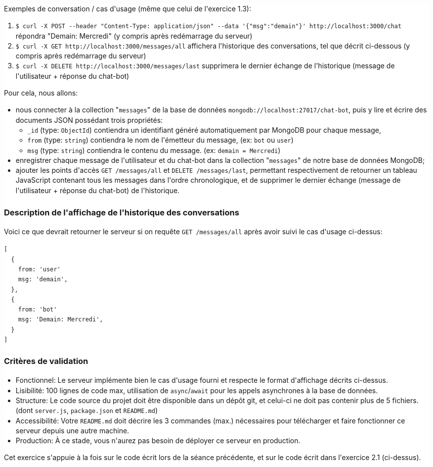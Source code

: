 Exemples de conversation / cas d'usage (même que celui de l'exercice 1.3):
1. `$ curl -X POST --header "Content-Type: application/json" --data '{"msg":"demain"}' http://localhost:3000/chat` répondra "Demain: Mercredi" (y compris après redémarrage du serveur)
2. `$ curl -X GET http://localhost:3000/messages/all` affichera l'historique des conversations, tel que décrit ci-dessous (y compris après redémarrage du serveur)
3. `$ curl -X DELETE http://localhost:3000/messages/last` supprimera le dernier échange de l'historique (message de l'utilisateur + réponse du chat-bot)

Pour cela, nous allons:
- nous connecter à la collection "`messages`" de la base de données `mongodb://localhost:27017/chat-bot`, puis y lire et écrire des documents JSON possédant trois propriétés:
  - `_id` (type: `ObjectId`) contiendra un identifiant généré automatiquement par MongoDB pour chaque message,
  - `from` (type: `string`) contiendra le nom de l'émetteur du message, (ex: `bot` ou `user`)
  - `msg` (type: `string`) contiendra le contenu du message. (ex: `demain = Mercredi`)
- enregistrer chaque message de l'utilisateur et du chat-bot dans la collection "`messages`" de notre base de données MongoDB;
- ajouter les points d'accès `GET /messages/all` et `DELETE /messages/last`, permettant respectivement de retourner un tableau JavaScript contenant tous les messages dans l'ordre chronologique, et de supprimer le dernier échange (message de l'utilisateur + réponse du chat-bot) de l'historique.

### Description de l'affichage de l'historique des conversations

Voici ce que devrait retourner le serveur si on requête `GET /messages/all` après avoir suivi le cas d'usage ci-dessus:

```
[
  {
    from: 'user'
    msg: 'demain',
  },
  {
    from: 'bot'
    msg: 'Demain: Mercredi',
  }
]
```

### Critères de validation

- Fonctionnel: Le serveur implémente bien le cas d'usage fourni et respecte le format d'affichage décrits ci-dessus.
- Lisibilité: 100 lignes de code max, utilisation de `async`/`await` pour les appels asynchrones à la base de données.
- Structure: Le code source du projet doit être disponible dans un dépôt git, et celui-ci ne doit pas contenir plus de 5 fichiers. (dont `server.js`, `package.json` et `README.md`)
- Accessibilité: Votre `README.md` doit décrire les 3 commandes (max.) nécessaires pour télécharger et faire fonctionner ce serveur depuis une autre machine.
- Production: À ce stade, vous n'aurez pas besoin de déployer ce serveur en production.

Cet exercice s'appuie à la fois sur le code écrit lors de la séance précédente, et sur le code écrit dans l'exercice 2.1 (ci-dessus).
